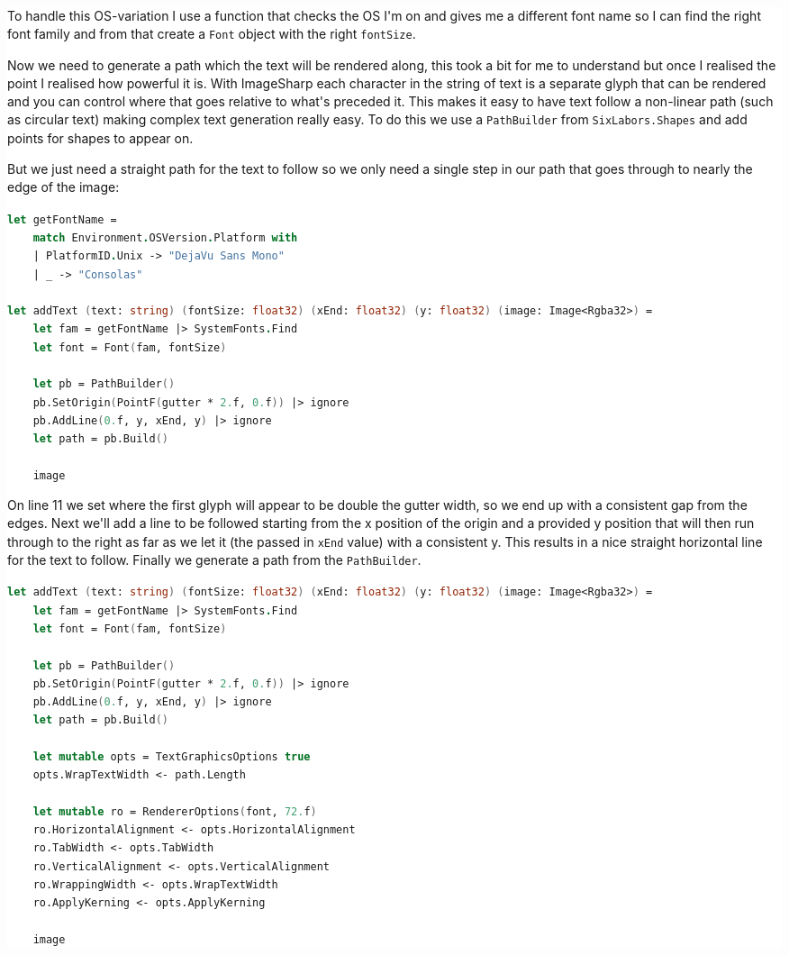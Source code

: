 To handle this OS-variation I use a function that checks the OS I'm on and gives me a different font name so I can find the right font family and from that create a `Font` object with the right `fontSize`.

Now we need to generate a path which the text will be rendered along, this took a bit for me to understand but once I realised the point I realised how powerful it is. With ImageSharp each character in the string of text is a separate glyph that can be rendered and you can control where that goes relative to what's preceded it. This makes it easy to have text follow a non-linear path (such as circular text) making complex text generation really easy. To do this we use a `PathBuilder` from `SixLabors.Shapes` and add points for shapes to appear on.

But we just need a straight path for the text to follow so we only need a single step in our path that goes through to nearly the edge of the image:

```fsharp {hl_lines=["10-13"]}
let getFontName =
    match Environment.OSVersion.Platform with
    | PlatformID.Unix -> "DejaVu Sans Mono"
    | _ -> "Consolas"

let addText (text: string) (fontSize: float32) (xEnd: float32) (y: float32) (image: Image<Rgba32>) =
    let fam = getFontName |> SystemFonts.Find
    let font = Font(fam, fontSize)

    let pb = PathBuilder()
    pb.SetOrigin(PointF(gutter * 2.f, 0.f)) |> ignore
    pb.AddLine(0.f, y, xEnd, y) |> ignore
    let path = pb.Build()

    image
```

On line 11 we set where the first glyph will appear to be double the gutter width, so we end up with a consistent gap from the edges. Next we'll add a line to be followed starting from the x position of the origin and a provided y position that will then run through to the right as far as we let it (the passed in `xEnd` value) with a consistent y. This results in a nice straight horizontal line for the text to follow. Finally we generate a path from the `PathBuilder`.

```fsharp
let addText (text: string) (fontSize: float32) (xEnd: float32) (y: float32) (image: Image<Rgba32>) =
    let fam = getFontName |> SystemFonts.Find
    let font = Font(fam, fontSize)

    let pb = PathBuilder()
    pb.SetOrigin(PointF(gutter * 2.f, 0.f)) |> ignore
    pb.AddLine(0.f, y, xEnd, y) |> ignore
    let path = pb.Build()

    let mutable opts = TextGraphicsOptions true
    opts.WrapTextWidth <- path.Length

    let mutable ro = RendererOptions(font, 72.f)
    ro.HorizontalAlignment <- opts.HorizontalAlignment
    ro.TabWidth <- opts.TabWidth
    ro.VerticalAlignment <- opts.VerticalAlignment
    ro.WrappingWidth <- opts.WrapTextWidth
    ro.ApplyKerning <- opts.ApplyKerning

    image
```
